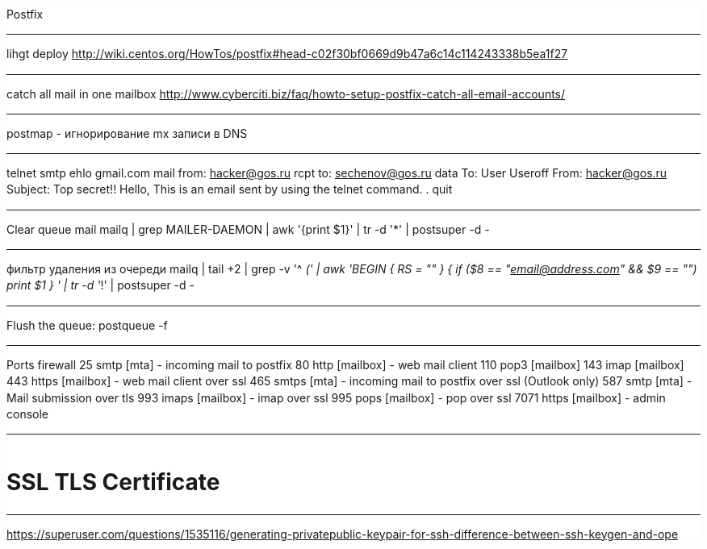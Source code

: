 Postfix
***
lihgt deploy
http://wiki.centos.org/HowTos/postfix#head-c02f30bf0669d9b47a6c14c114243338b5ea1f27
***
catch all mail in one mailbox
http://www.cyberciti.biz/faq/howto-setup-postfix-catch-all-email-accounts/
***
postmap - игнорирование mx записи в DNS
***
telnet smtp 
ehlo gmail.com
mail from: hacker@gos.ru
rcpt to: sechenov@gos.ru
data
To: User Useroff
From: hacker@gos.ru
Subject: Top secret!!
Hello, 
This is an email sent by using the telnet command.
.
quit
***
Clear queue mail
mailq | grep MAILER-DAEMON | awk '{print $1}' | tr -d '*' | postsuper -d -
***


фильтр удаления из очереди
mailq | tail +2 | grep -v '^ *(' | awk  'BEGIN { RS = "" } { if ($8 == "email@address.com" && $9 == "") print $1 } ' | tr -d '*!' | postsuper -d -
***
Flush the queue: postqueue -f 

---
Ports firewall
25 smtp [mta] - incoming mail to postfix
80 http [mailbox] - web mail client
110 pop3 [mailbox]
143 imap [mailbox]
443 https [mailbox] - web mail client over ssl
465 smtps [mta] - incoming mail to postfix over ssl (Outlook only)
587 smtp [mta] - Mail submission over tls
993 imaps [mailbox] - imap over ssl
995 pops [mailbox] - pop over ssl
7071 https [mailbox] - admin console


**************************************************************
# SSL TLS Certificate
**************************************************************  
https://superuser.com/questions/1535116/generating-privatepublic-keypair-for-ssh-difference-between-ssh-keygen-and-ope  
